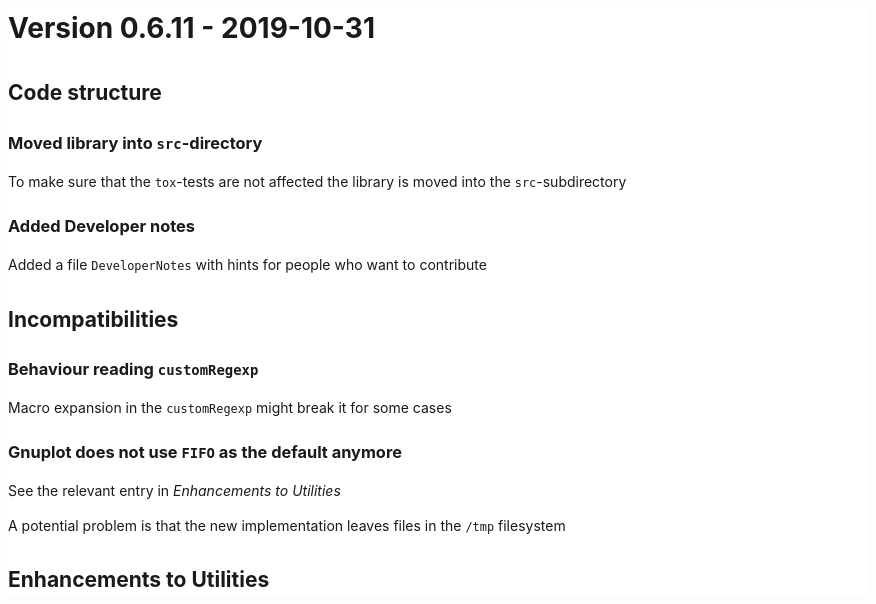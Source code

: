
<a id="org90cbecf"></a>

# Version 0.6.11 - 2019-10-31


<a id="org5fd2f37"></a>

## Code structure


<a id="orgad89a60"></a>

### Moved library into `src`-directory

To make sure that the `tox`-tests are not affected the library is
moved into the `src`-subdirectory


<a id="orga387f83"></a>

### Added Developer notes

Added a file `DeveloperNotes` with hints for people who want to
contribute


<a id="org19ecc08"></a>

## Incompatibilities


<a id="org94fd1c1"></a>

### Behaviour reading `customRegexp`

Macro expansion in the `customRegexp` might break it for some
cases


<a id="orgb6e7b3b"></a>

### Gnuplot does not use `FIFO` as the default anymore

See the relevant entry in *Enhancements to Utilities*

A potential problem is that the new implementation leaves files in
the `/tmp` filesystem


<a id="org4507179"></a>

## Enhancements to Utilities


<a id="org2094c2a"></a>
